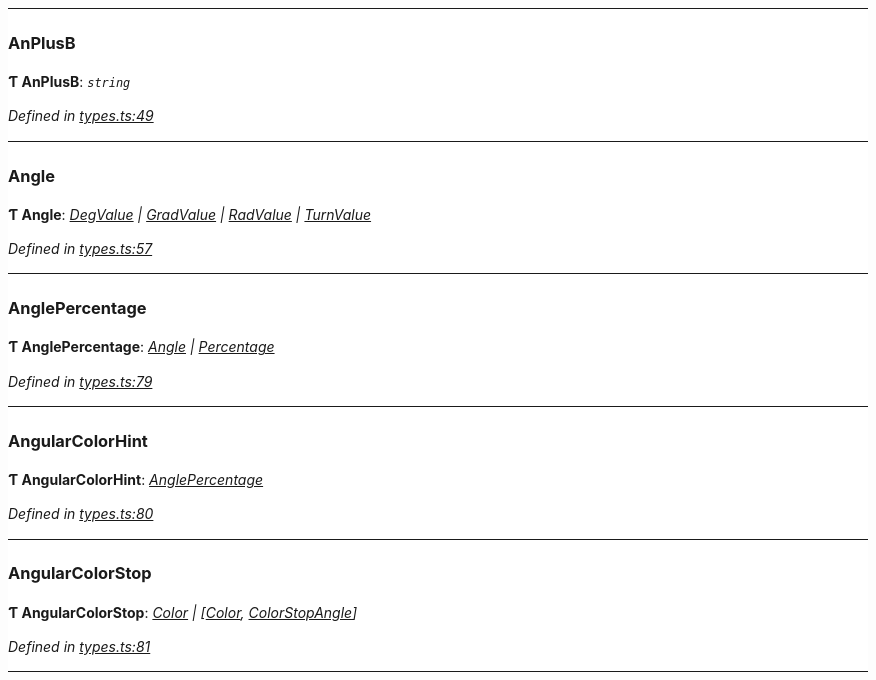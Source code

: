 ___
<a id="anplusb"></a>

###  AnPlusB

**Ƭ AnPlusB**: *`string`*

*Defined in [types.ts:49](https://github.com/johanneslumpe/css-types/blob/80e7b78/generated/types.ts#L49)*

___
<a id="angle"></a>

###  Angle

**Ƭ Angle**: *[DegValue](../interfaces/_unittypes_.degvalue.md) \| [GradValue](../interfaces/_unittypes_.gradvalue.md) \| [RadValue](../interfaces/_unittypes_.radvalue.md) \| [TurnValue](../interfaces/_unittypes_.turnvalue.md)*

*Defined in [types.ts:57](https://github.com/johanneslumpe/css-types/blob/80e7b78/generated/types.ts#L57)*

___
<a id="anglepercentage"></a>

###  AnglePercentage

**Ƭ AnglePercentage**: *[Angle](_types_.md#angle) \| [Percentage](_types_.md#percentage)*

*Defined in [types.ts:79](https://github.com/johanneslumpe/css-types/blob/80e7b78/generated/types.ts#L79)*

___
<a id="angularcolorhint"></a>

###  AngularColorHint

**Ƭ AngularColorHint**: *[AnglePercentage](_types_.md#anglepercentage)*

*Defined in [types.ts:80](https://github.com/johanneslumpe/css-types/blob/80e7b78/generated/types.ts#L80)*

___
<a id="angularcolorstop"></a>

###  AngularColorStop

**Ƭ AngularColorStop**: *[Color](_types_.md#color) \| [[Color](_types_.md#color), [ColorStopAngle](_types_.md#colorstopangle)]*

*Defined in [types.ts:81](https://github.com/johanneslumpe/css-types/blob/80e7b78/generated/types.ts#L81)*

___
<a id="angularcolorstoplist"></a>
